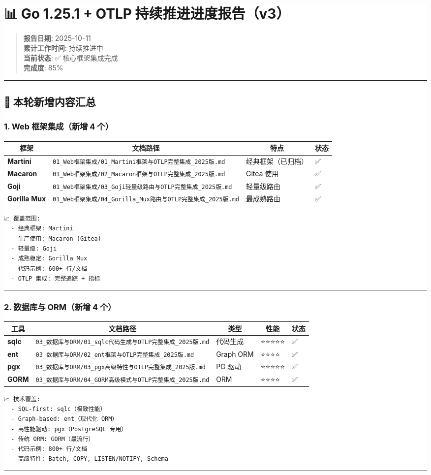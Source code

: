 # 📊 Go 1.25.1 + OTLP 持续推进进度报告（v3）

> **报告日期**: 2025-10-11  
> **累计工作时间**: 持续推进中  
> **当前状态**: ✅ 核心框架集成完成  
> **完成度**: 85%

---

## 🎉 本轮新增内容汇总

### 1. Web 框架集成（新增 4 个）

| 框架 | 文档路径 | 特点 | 状态 |
|------|----------|------|------|
| **Martini** | `01_Web框架集成/01_Martini框架与OTLP完整集成_2025版.md` | 经典框架（已归档） | ✅ |
| **Macaron** | `01_Web框架集成/02_Macaron框架与OTLP完整集成_2025版.md` | Gitea 使用 | ✅ |
| **Goji** | `01_Web框架集成/03_Goji轻量级路由与OTLP完整集成_2025版.md` | 轻量级路由 | ✅ |
| **Gorilla Mux** | `01_Web框架集成/04_Gorilla_Mux路由与OTLP完整集成_2025版.md` | 最成熟路由 | ✅ |

```text
📈 覆盖范围:
  - 经典框架: Martini
  - 生产使用: Macaron (Gitea)
  - 轻量级: Goji
  - 成熟稳定: Gorilla Mux
  - 代码示例: 600+ 行/文档
  - OTLP 集成: 完整追踪 + 指标
```

---

### 2. 数据库与 ORM（新增 4 个）

| 工具 | 文档路径 | 类型 | 性能 | 状态 |
|------|----------|------|------|------|
| **sqlc** | `03_数据库与ORM/01_sqlc代码生成与OTLP完整集成_2025版.md` | 代码生成 | ⭐⭐⭐⭐⭐ | ✅ |
| **ent** | `03_数据库与ORM/02_ent框架与OTLP完整集成_2025版.md` | Graph ORM | ⭐⭐⭐⭐ | ✅ |
| **pgx** | `03_数据库与ORM/03_pgx高级特性与OTLP完整集成_2025版.md` | PG 驱动 | ⭐⭐⭐⭐⭐ | ✅ |
| **GORM** | `03_数据库与ORM/04_GORM高级模式与OTLP完整集成_2025版.md` | ORM | ⭐⭐⭐⭐ | ✅ |

```text
📈 技术覆盖:
  - SQL-first: sqlc（极致性能）
  - Graph-based: ent（现代化 ORM）
  - 高性能驱动: pgx（PostgreSQL 专用）
  - 传统 ORM: GORM（最流行）
  - 代码示例: 800+ 行/文档
  - 高级特性: Batch, COPY, LISTEN/NOTIFY, Schema
```

---